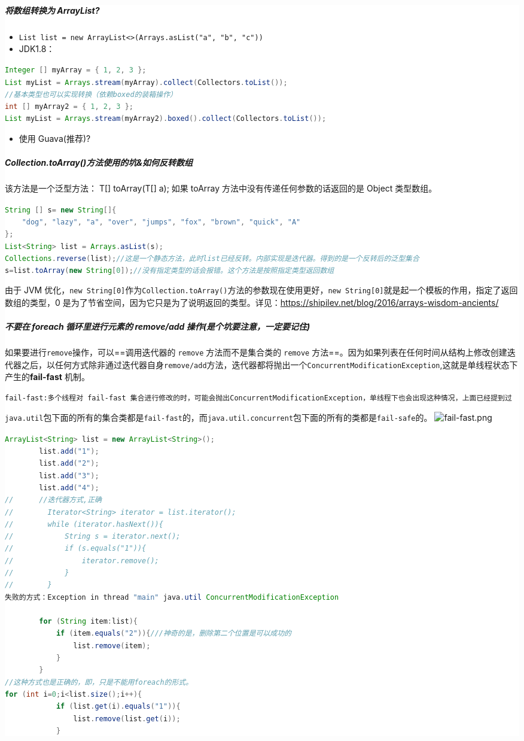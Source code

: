 ##### 将数组转换为 ArrayList?

- `List list = new ArrayList<>(Arrays.asList("a", "b", "c"))`
- JDK1.8：

```java
Integer [] myArray = { 1, 2, 3 };
List myList = Arrays.stream(myArray).collect(Collectors.toList());
//基本类型也可以实现转换（依赖boxed的装箱操作）
int [] myArray2 = { 1, 2, 3 };
List myList = Arrays.stream(myArray2).boxed().collect(Collectors.toList());
```

- 使用 Guava(推荐)?

##### Collection.toArray()方法使用的坑&如何反转数组

该方法是一个泛型方法：<T> T[] toArray(T[] a); 如果 toArray 方法中没有传递任何参数的话返回的是 Object 类型数组。

```java
String [] s= new String[]{
    "dog", "lazy", "a", "over", "jumps", "fox", "brown", "quick", "A"
};
List<String> list = Arrays.asList(s);
Collections.reverse(list);//这是一个静态方法，此时list已经反转。内部实现是迭代器。得到的是一个反转后的泛型集合
s=list.toArray(new String[0]);//没有指定类型的话会报错。这个方法是按照指定类型返回数组
```

由于 JVM 优化，`new String[0]`作为`Collection.toArray()`方法的参数现在使用更好，`new String[0]`就是起一个模板的作用，指定了返回数组的类型，0 是为了节省空间，因为它只是为了说明返回的类型。详见：https://shipilev.net/blog/2016/arrays-wisdom-ancients/

##### 不要在 foreach 循环里进行元素的 remove/add 操作(是个坑要注意，一定要记住)

如果要进行`remove`操作，可以==调用迭代器的 `remove` 方法而不是集合类的 `remove` 方法==。因为如果列表在任何时间从结构上修改创建迭代器之后，以任何方式除非通过迭代器自身`remove/add`方法，迭代器都将抛出一个`ConcurrentModificationException`,这就是单线程状态下产生的**fail-fast** 机制。

```
fail-fast:多个线程对 fail-fast 集合进行修改的时，可能会抛出ConcurrentModificationException，单线程下也会出现这种情况，上面已经提到过
```

`java.util`包下面的所有的集合类都是`fail-fast`的，而`java.util.concurrent`包下面的所有的类都是`fail-safe`的。
![fail-fast.png](assserts/fail-fast.png)

```java
ArrayList<String> list = new ArrayList<String>();
        list.add("1");
        list.add("2");
        list.add("3");
        list.add("4");
//      //迭代器方式,正确
//        Iterator<String> iterator = list.iterator();
//        while (iterator.hasNext()){
//            String s = iterator.next();
//            if (s.equals("1")){
//                iterator.remove();
//            }
//        }
失败的方式：Exception in thread "main" java.util ConcurrentModificationException

        for (String item:list){
            if (item.equals("2")){///神奇的是，删除第二个位置是可以成功的
                list.remove(item);
            }
        }
//这种方式也是正确的，即，只是不能用foreach的形式。
for (int i=0;i<list.size();i++){
            if (list.get(i).equals("1")){
                list.remove(list.get(i));
            }
```